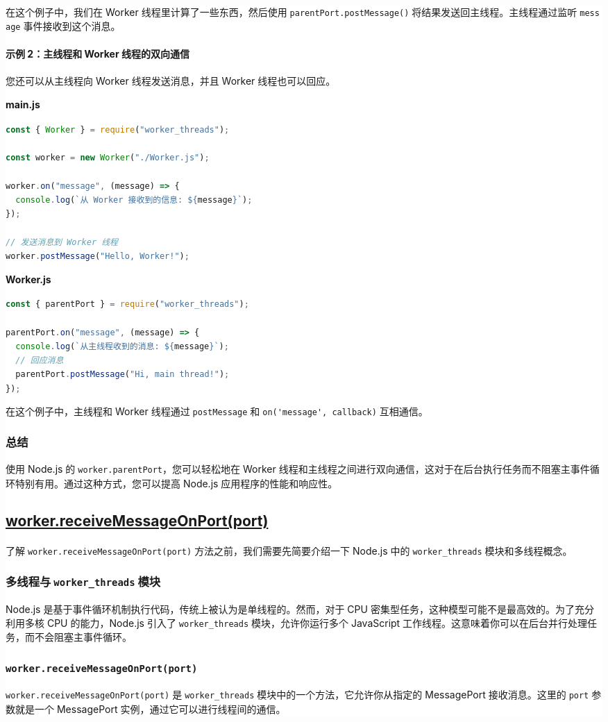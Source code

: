 在这个例子中，我们在 Worker 线程里计算了一些东西，然后使用 `parentPort.postMessage()` 将结果发送回主线程。主线程通过监听 `message` 事件接收到这个消息。

#### 示例 2：主线程和 Worker 线程的双向通信

您还可以从主线程向 Worker 线程发送消息，并且 Worker 线程也可以回应。

**main.js**

```javascript
const { Worker } = require("worker_threads");

const worker = new Worker("./Worker.js");

worker.on("message", (message) => {
  console.log(`从 Worker 接收到的信息: ${message}`);
});

// 发送消息到 Worker 线程
worker.postMessage("Hello, Worker!");
```

**Worker.js**

```javascript
const { parentPort } = require("worker_threads");

parentPort.on("message", (message) => {
  console.log(`从主线程收到的消息: ${message}`);
  // 回应消息
  parentPort.postMessage("Hi, main thread!");
});
```

在这个例子中，主线程和 Worker 线程通过 `postMessage` 和 `on('message', callback)` 互相通信。

### 总结

使用 Node.js 的 `worker.parentPort`，您可以轻松地在 Worker 线程和主线程之间进行双向通信，这对于在后台执行任务而不阻塞主事件循环特别有用。通过这种方式，您可以提高 Node.js 应用程序的性能和响应性。

## [worker.receiveMessageOnPort(port)](https://nodejs.org/docs/latest/api/worker_threads.html#workerreceivemessageonportport)

了解 `worker.receiveMessageOnPort(port)` 方法之前，我们需要先简要介绍一下 Node.js 中的 `worker_threads` 模块和多线程概念。

### 多线程与 `worker_threads` 模块

Node.js 是基于事件循环机制执行代码，传统上被认为是单线程的。然而，对于 CPU 密集型任务，这种模型可能不是最高效的。为了充分利用多核 CPU 的能力，Node.js 引入了 `worker_threads` 模块，允许你运行多个 JavaScript 工作线程。这意味着你可以在后台并行处理任务，而不会阻塞主事件循环。

### `worker.receiveMessageOnPort(port)`

`worker.receiveMessageOnPort(port)` 是 `worker_threads` 模块中的一个方法，它允许你从指定的 MessagePort 接收消息。这里的 `port` 参数就是一个 MessagePort 实例，通过它可以进行线程间的通信。
